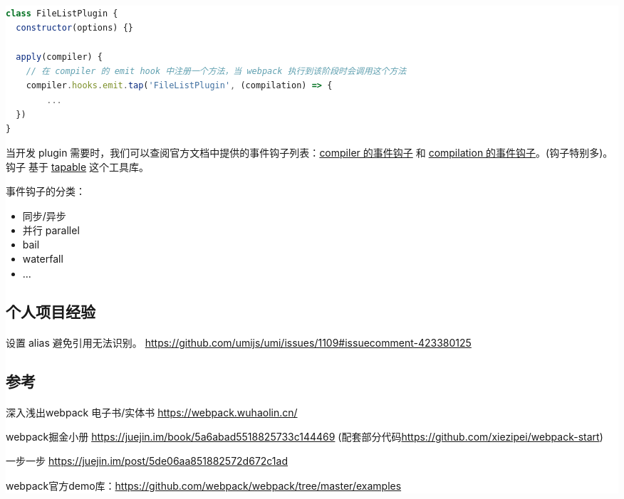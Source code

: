 ```js
class FileListPlugin {
  constructor(options) {}

  apply(compiler) {
    // 在 compiler 的 emit hook 中注册一个方法，当 webpack 执行到该阶段时会调用这个方法
    compiler.hooks.emit.tap('FileListPlugin', (compilation) => {
        ...
  })
}
```



当开发 plugin 需要时，我们可以查阅官方文档中提供的事件钩子列表：[compiler 的事件钩子](https://doc.webpack-china.org/api/compiler/#%E4%BA%8B%E4%BB%B6%E9%92%A9%E5%AD%90) 和 [compilation 的事件钩子](https://doc.webpack-china.org/api/compilation/)。(钩子特别多)。钩子 基于  [tapable](https://github.com/webpack/tapable) 这个工具库。

事件钩子的分类：

- 同步/异步
- 并行 parallel
- bail
- waterfall
- ...



## 个人项目经验

设置 alias 避免引用无法识别。 <https://github.com/umijs/umi/issues/1109#issuecomment-423380125>





## 参考

深入浅出webpack 电子书/实体书 <https://webpack.wuhaolin.cn/>

webpack掘金小册 <https://juejin.im/book/5a6abad5518825733c144469> (配套部分代码<https://github.com/xiezipei/webpack-start>)

一步一步 <https://juejin.im/post/5de06aa851882572d672c1ad>

webpack官方demo库：<https://github.com/webpack/webpack/tree/master/examples>